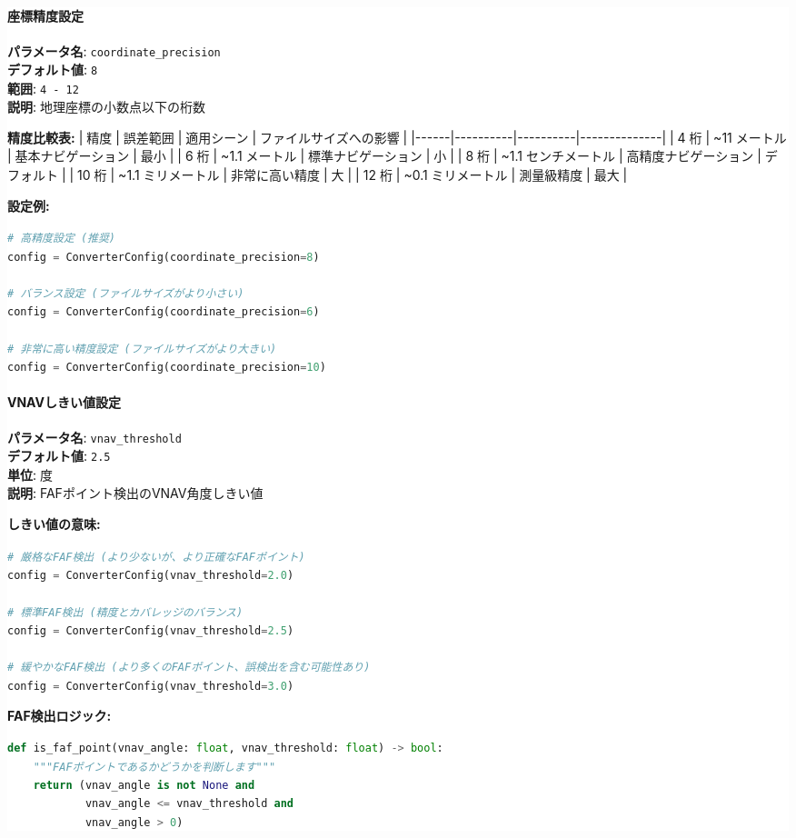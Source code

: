 #### 座標精度設定
**パラメータ名**: `coordinate_precision`  
**デフォルト値**: `8`  
**範囲**: `4 - 12`  
**説明**: 地理座標の小数点以下の桁数

**精度比較表:**
| 精度 | 誤差範囲 | 適用シーン | ファイルサイズへの影響 |
|------|----------|----------|--------------|
| 4 桁 | ~11 メートル | 基本ナビゲーション | 最小 |
| 6 桁 | ~1.1 メートル | 標準ナビゲーション | 小 |
| 8 桁 | ~1.1 センチメートル | 高精度ナビゲーション | デフォルト |
| 10 桁 | ~1.1 ミリメートル | 非常に高い精度 | 大 |
| 12 桁 | ~0.1 ミリメートル | 測量級精度 | 最大 |

**設定例:**
```python
# 高精度設定 (推奨)
config = ConverterConfig(coordinate_precision=8)

# バランス設定 (ファイルサイズがより小さい)
config = ConverterConfig(coordinate_precision=6)

# 非常に高い精度設定 (ファイルサイズがより大きい)
config = ConverterConfig(coordinate_precision=10)
```

#### VNAVしきい値設定
**パラメータ名**: `vnav_threshold`  
**デフォルト値**: `2.5`  
**単位**: 度  
**説明**: FAFポイント検出のVNAV角度しきい値

**しきい値の意味:**
```python
# 厳格なFAF検出 (より少ないが、より正確なFAFポイント)
config = ConverterConfig(vnav_threshold=2.0)

# 標準FAF検出 (精度とカバレッジのバランス)
config = ConverterConfig(vnav_threshold=2.5)

# 緩やかなFAF検出 (より多くのFAFポイント、誤検出を含む可能性あり)
config = ConverterConfig(vnav_threshold=3.0)
```

**FAF検出ロジック:**
```python
def is_faf_point(vnav_angle: float, vnav_threshold: float) -> bool:
    """FAFポイントであるかどうかを判断します"""
    return (vnav_angle is not None and 
            vnav_angle <= vnav_threshold and 
            vnav_angle > 0)
```
